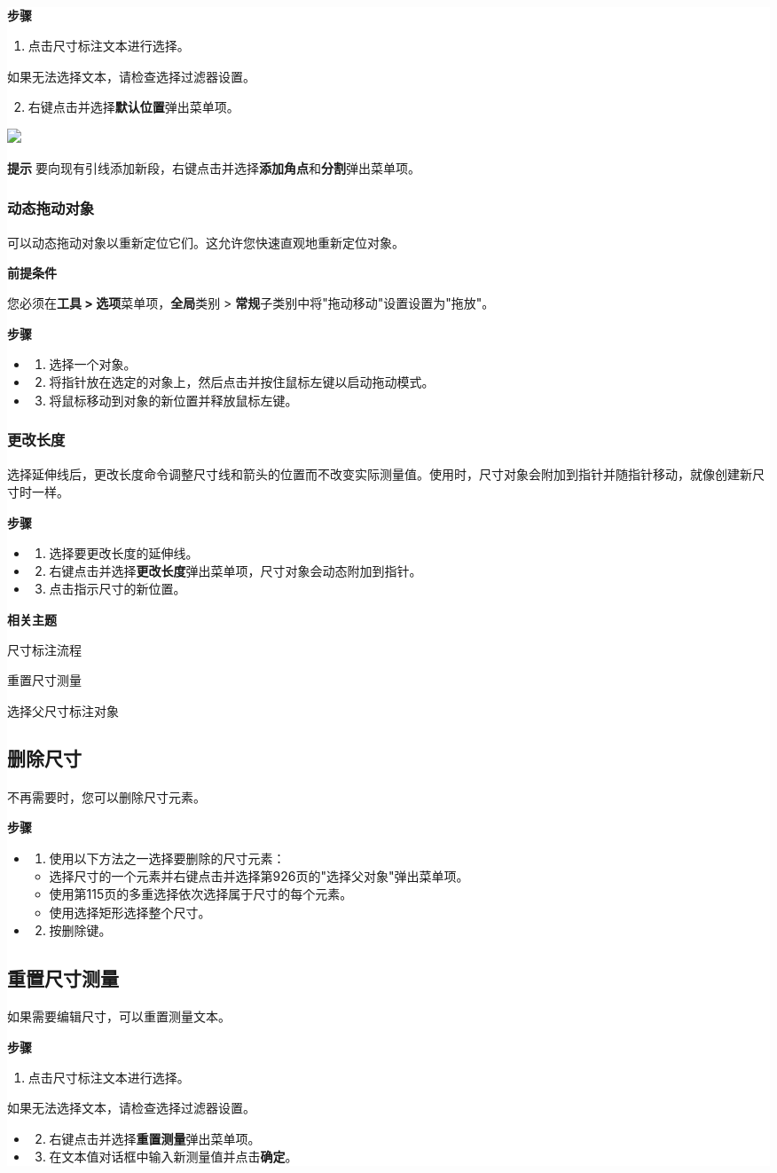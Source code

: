 **步骤**

1. 点击尺寸标注文本进行选择。

如果无法选择文本，请检查选择过滤器设置。

2. 右键点击并选择**默认位置**弹出菜单项。

![](/layout/guide/40/_page_13_Picture_10.jpeg)

**提示** 要向现有引线添加新段，右键点击并选择**添加角点**和**分割**弹出菜单项。

### 动态拖动对象
可以动态拖动对象以重新定位它们。这允许您快速直观地重新定位对象。

**前提条件**

您必须在**工具 > 选项**菜单项，**全局**类别 > **常规**子类别中将"拖动移动"设置设置为"拖放"。

**步骤**

- 1. 选择一个对象。
- 2. 将指针放在选定的对象上，然后点击并按住鼠标左键以启动拖动模式。
- 3. 将鼠标移动到对象的新位置并释放鼠标左键。

### 更改长度
选择延伸线后，更改长度命令调整尺寸线和箭头的位置而不改变实际测量值。使用时，尺寸对象会附加到指针并随指针移动，就像创建新尺寸时一样。

**步骤**

- 1. 选择要更改长度的延伸线。
- 2. 右键点击并选择**更改长度**弹出菜单项，尺寸对象会动态附加到指针。
- 3. 点击指示尺寸的新位置。

**相关主题**

尺寸标注流程

重置尺寸测量

选择父尺寸标注对象

## 删除尺寸
不再需要时，您可以删除尺寸元素。

**步骤**

- 1. 使用以下方法之一选择要删除的尺寸元素：
	- 选择尺寸的一个元素并右键点击并选择第926页的"选择父对象"弹出菜单项。
	- 使用第115页的多重选择依次选择属于尺寸的每个元素。
	- 使用选择矩形选择整个尺寸。
- 2. 按删除键。

## 重置尺寸测量
如果需要编辑尺寸，可以重置测量文本。

**步骤**

1. 点击尺寸标注文本进行选择。

如果无法选择文本，请检查选择过滤器设置。

- 2. 右键点击并选择**重置测量**弹出菜单项。
- 3. 在文本值对话框中输入新测量值并点击**确定**。